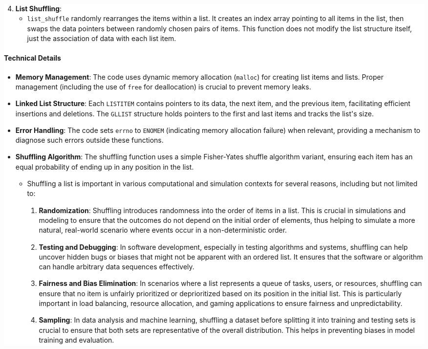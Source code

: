 4. **List Shuffling**:
    - `list_shuffle` randomly rearranges the items within a list. It creates an index array pointing to all items in the
      list, then swaps the data pointers between randomly chosen pairs of items. This function does not modify the list
      structure itself, just the association of data with each list item.

#### Technical Details

- **Memory Management**: The code uses dynamic memory allocation (`malloc`) for creating list items and lists. Proper
  management (including the use of `free` for deallocation) is crucial to prevent memory leaks.

- **Linked List Structure**: Each `LISTITEM` contains pointers to its data, the next item, and the previous item,
  facilitating efficient insertions and deletions. The `GLLIST` structure holds pointers to the first and last items and
  tracks the list's size.

- **Error Handling**: The code sets `errno` to `ENOMEM` (indicating memory allocation failure) when relevant, providing
  a mechanism to diagnose such errors outside these functions.

- **Shuffling Algorithm**: The shuffling function uses a simple Fisher-Yates shuffle algorithm variant, ensuring each
  item has an equal probability of ending up in any position in the list.

    * Shuffling a list is important in various computational and simulation contexts for several reasons, including but
      not limited to:

        1. **Randomization**: Shuffling introduces randomness into the order of items in a list. This is crucial in
           simulations and modeling to ensure that the outcomes do not depend on the initial order of elements, thus
           helping to simulate a more natural, real-world scenario where events occur in a non-deterministic order.

        2. **Testing and Debugging**: In software development, especially in testing algorithms and systems, shuffling
           can help uncover hidden bugs or biases that might not be apparent with an ordered list. It ensures that the
           software or algorithm can handle arbitrary data sequences effectively.

        3. **Fairness and Bias Elimination**: In scenarios where a list represents a queue of tasks, users, or
           resources, shuffling can ensure that no item is unfairly prioritized or deprioritized based on its position
           in the initial list. This is particularly important in load balancing, resource allocation, and gaming
           applications to ensure fairness and unpredictability.

        4. **Sampling**: In data analysis and machine learning, shuffling a dataset before splitting it into training
           and testing sets is crucial to ensure that both sets are representative of the overall distribution. This
           helps in preventing biases in model training and evaluation.
